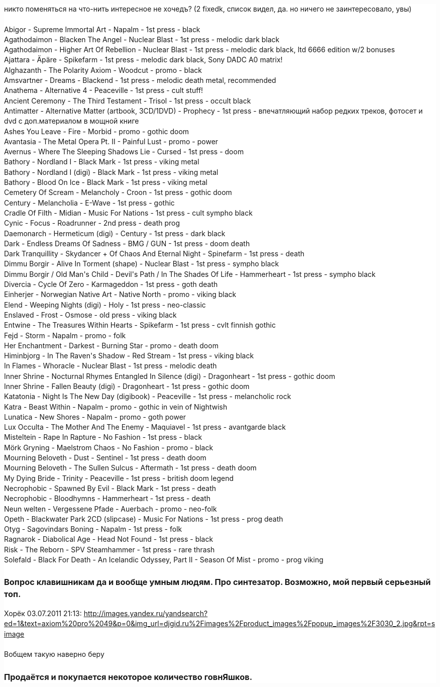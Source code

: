 никто поменяться на что-нить интересное не хочедъ? (2 fixedk, список видел, да. но ничего не заинтересовало, увы)<BR><BR>Abigor - Supreme Immortal Art - Napalm - 1st press - black<BR>Agathodaimon - Blacken The Angel - Nuclear Blast - 1st press - melodic dark black<BR>Agathodaimon - Higher Art Of Rebellion - Nuclear Blast - 1st press - melodic dark black, ltd 6666 edition w/2 bonuses<BR>Ajattara - &#196;p&#228;re - Spikefarm - 1st press - melodic dark black, Sony DADC A0 matrix!<BR>Alghazanth - The Polarity Axiom - Woodcut - promo - black<BR>Amsvartner - Dreams - Blackend - 1st press - melodic death metal, recommended<BR>Anathema - Alternative 4 - Peaceville - 1st press - cult stuff!<BR>Ancient Ceremony - The Third Testament - Trisol - 1st press - occult black<BR>Antimatter - Alternative Matter (artbook, 3CD/1DVD) - Prophecy - 1st press - впечатляющий набор редких треков, фотосет и dvd с доп.материалом в мощной книге<BR>Ashes You Leave - Fire - Morbid - promo - gothic doom<BR>Avantasia - The Metal Opera Pt. II - Painful Lust - promo - power<BR>Avernus - Where The Sleeping Shadows Lie - Cursed - 1st press - doom<BR>Bathory - Nordland I - Black Mark - 1st press - viking metal<BR>Bathory - Nordland I (digi) - Black Mark - 1st press - viking metal<BR>Bathory - Blood On Ice - Black Mark - 1st press - viking metal<BR>Cemetery Of Scream - Melancholy - Croon - 1st press - gothic doom<BR>Century - Melancholia - E-Wave - 1st press - gothic<BR>Cradle Of Filth - Midian - Music For Nations - 1st press - cult sympho black<BR>Cynic - Focus - Roadrunner - 2nd press - death prog<BR>Daemonarch - Hermeticum (digi) - Century - 1st press - dark black<BR>Dark - Endless Dreams Of Sadness - BMG / GUN - 1st press - doom death<BR>Dark Tranquillity - Skydancer + Of Chaos And Eternal Night - Spinefarm - 1st press - death<BR>Dimmu Borgir - Alive In Torment (shape) - Nuclear Blast - 1st press - sympho black<BR>Dimmu Borgir / Old Man's Child - Devil's Path / In The Shades Of Life - Hammerheart - 1st press - sympho black<BR>Divercia - Cycle Of Zero - Karmageddon - 1st press - goth death<BR>Einherjer - Norwegian Native Art - Native North - promo - viking black<BR>Elend - Weeping Nights (digi) - Holy - 1st press - neo-classic<BR>Enslaved - Frost - Osmose - old press - viking black<BR>Entwine - The Treasures Within Hearts - Spikefarm - 1st press - cvlt finnish gothic<BR>Fejd - Storm - Napalm - promo - folk<BR>Her Enchantment - Darkest - Burning Star - promo - death doom<BR>Himinbjorg - In The Raven's Shadow - Red Stream - 1st press - viking black<BR>In Flames - Whoracle - Nuclear Blast - 1st press - melodic death<BR>Inner Shrine - Nocturnal Rhymes Entangled In Silence (digi) - Dragonheart - 1st press - gothic doom<BR>Inner Shrine - Fallen Beauty (digi) - Dragonheart - 1st press - gothic doom<BR>Katatonia - Night Is The New Day (digibook) - Peaceville - 1st press - melancholic rock<BR>Katra - Beast Within - Napalm - promo - gothic in vein of Nightwish<BR>Lunatica - New Shores - Napalm - promo - goth power<BR>Lux Occulta - The Mother And The Enemy - Maquiavel - 1st press - avantgarde black<BR>Misteltein - Rape In Rapture - No Fashion - 1st press - black<BR>M&#246;rk Gryning - Maelstrom Chaos - No Fashion - promo - black<BR>Mourning Beloveth - Dust - Sentinel - 1st press - death doom<BR>Mourning Beloveth - The Sullen Sulcus - Aftermath - 1st press - death doom<BR>My Dying Bride - Trinity - Peaceville - 1st press - british doom legend<BR>Necrophobic - Spawned By Evil - Black Mark - 1st press - death<BR>Necrophobic - Bloodhymns - Hammerheart - 1st press - death<BR>Neun welten - Vergessene Pfade - Auerbach - promo - neo-folk<BR>Opeth - Blackwater Park 2CD (slipcase) - Music For Nations - 1st press - prog death<BR>Otyg - Sagovindars Boning - Napalm - 1st press - folk<BR>Ragnarok - Diabolical Age - Head Not Found - 1st press - black<BR>Risk - The Reborn - SPV Steamhammer - 1st press - rare thrash<BR>Solefald - Black For Death - An Icelandic Odyssey, Part II - Season Of Mist - promo - prog viking

### Вопрос клавишникам да и вообще умным людям. Про синтезатор. Возможно, мой первый серьезный топ.

Хорёк 03.07.2011 21:13:
<A HREF="http://images.yandex.ru/yandsearch?ed=1&text=axiom%20pro%2049&p=0&img_url=djgid.ru%2Fimages%2Fproduct_images%2Fpopup_images%2F3030_2.jpg&rpt=simage" TARGET="_blank">http://images.yandex.ru/yandsearch?ed=1&text=axiom%20pro%2049&p=0&img_url=djgid.ru%2Fimages%2Fproduct_images%2Fpopup_images%2F3030_2.jpg&rpt=simage</A><BR><BR>Вобщем такую наверно беру

### Продаётся и покупается некоторое количество говнЯшков.
